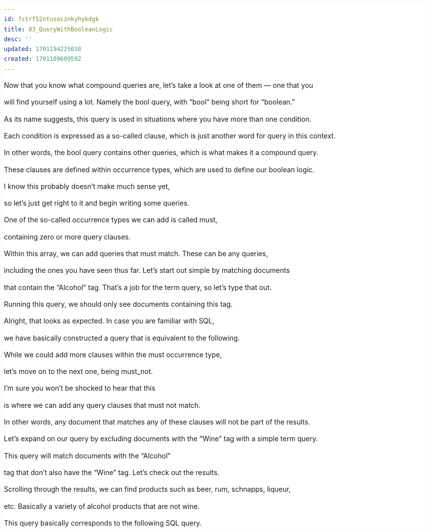 ```yaml
---
id: 7strf52ntusocznkyhykdgk
title: 83_QueryWithBooleanLogic
desc: ''
updated: 1701194225038
created: 1701109609592
---
```

Now that you know what compound queries are, let’s take a look at one of them — one that you

will find yourself using a lot. Namely the bool query, with “bool” being short for “boolean.”

As its name suggests, this query is used in situations where you have more than one condition.

Each condition is expressed as a so-called clause, which is just another word for query in this context.

In other words, the bool query contains other queries, which is what makes it a compound query.

These clauses are defined within occurrence types, which are used to define our boolean logic.

I know this probably doesn’t make much sense yet,

so let’s just get right to it and begin writing some queries.

One of the so-called occurrence types we can add is called must,

containing zero or more query clauses.

Within this array, we can add queries that must match. These can be any queries,

including the ones you have seen thus far. Let’s start out simple by matching documents

that contain the “Alcohol” tag. That’s a job for the term query, so let’s type that out.

Running this query, we should only see documents containing this tag.

Alright, that looks as expected. In case you are familiar with SQL,

we have basically constructed a query that is equivalent to the following.

While we could add more clauses within the must occurrence type,

let’s move on to the next one, being must_not.

I’m sure you won’t be shocked to hear that this

is where we can add any query clauses that must not match.

In other words, any document that matches any of these clauses will not be part of the results.

Let’s expand on our query by excluding documents with the “Wine” tag with a simple term query.

This query will match documents with the “Alcohol”

tag that don’t also have the “Wine” tag. Let’s check out the results.

Scrolling through the results, we can find products such as beer, rum, schnapps, liqueur,

etc. Basically a variety of alcohol products that are not wine.

This query basically corresponds to the following SQL query.
